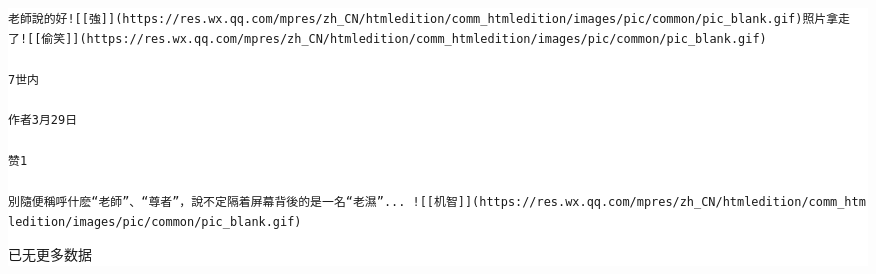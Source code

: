     老師說的好![[強]](https://res.wx.qq.com/mpres/zh_CN/htmledition/comm_htmledition/images/pic/common/pic_blank.gif)照片拿走了![[偷笑]](https://res.wx.qq.com/mpres/zh_CN/htmledition/comm_htmledition/images/pic/common/pic_blank.gif)
    
    7世内
    
    作者3月29日
    
    赞1
    
    別隨便稱呼什麽“老師”、“尊者”，說不定隔着屏幕背後的是一名“老濕”... ![[机智]](https://res.wx.qq.com/mpres/zh_CN/htmledition/comm_htmledition/images/pic/common/pic_blank.gif)
    

已无更多数据